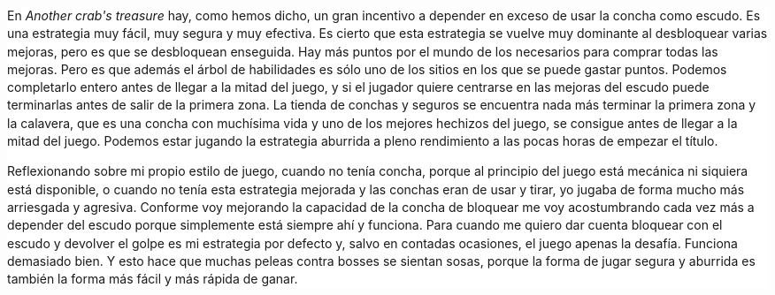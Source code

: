 En _Another crab's treasure_ hay, como hemos dicho, un gran incentivo a depender en exceso de usar la concha como escudo. Es una estrategia muy fácil, muy segura y muy efectiva. Es cierto que esta estrategia se vuelve muy dominante al desbloquear varias mejoras, pero es que se desbloquean enseguida. Hay más puntos por el mundo de los necesarios para comprar todas las mejoras. Pero es que además el árbol de habilidades es sólo uno de los sitios en los que se puede gastar puntos. Podemos completarlo entero antes de llegar a la mitad del juego, y si el jugador quiere centrarse en las mejoras del escudo puede terminarlas antes de salir de la primera zona. La tienda de conchas y seguros se encuentra nada más terminar la primera zona y la calavera, que es una concha con muchísima vida y uno de los mejores hechizos del juego, se consigue antes de llegar a la mitad del juego. Podemos estar jugando la estrategia aburrida a pleno rendimiento a las pocas horas de empezar el título.

Reflexionando sobre mi propio estilo de juego, cuando no tenía concha, porque al principio del juego está mecánica ni siquiera está disponible, o cuando no tenía esta estrategia mejorada y las conchas eran de usar y tirar, yo jugaba de forma mucho más arriesgada y agresiva. Conforme voy mejorando la capacidad de la concha de bloquear me voy acostumbrando cada vez más a depender del escudo porque simplemente está siempre ahí y funciona. Para cuando me quiero dar cuenta bloquear con el escudo y devolver el golpe es mi estrategia por defecto y, salvo en contadas ocasiones, el juego apenas la desafía. Funciona demasiado bien. Y esto hace que muchas peleas contra bosses se sientan sosas, porque la forma de jugar segura y aburrida es también la forma más fácil y más rápida de ganar.